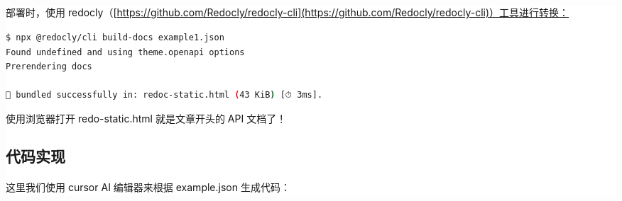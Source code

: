 部署时，使用 redocly（[https://github.com/Redocly/redocly-cli](https://github.com/Redocly/redocly-cli)）工具进行转换：

```bash
$ npx @redocly/cli build-docs example1.json
Found undefined and using theme.openapi options
Prerendering docs

🎉 bundled successfully in: redoc-static.html (43 KiB) [⏱ 3ms].
```

使用浏览器打开 redo-static.html 就是文章开头的 API 文档了！

## 代码实现

这里我们使用 cursor AI 编辑器来根据 example.json 生成代码：
